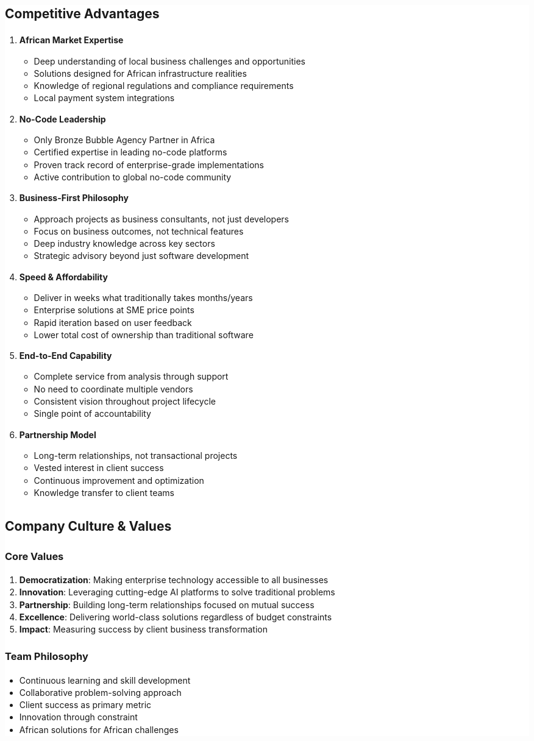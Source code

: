 
## Competitive Advantages

1. **African Market Expertise**
   - Deep understanding of local business challenges and opportunities
   - Solutions designed for African infrastructure realities
   - Knowledge of regional regulations and compliance requirements
   - Local payment system integrations

2. **No-Code Leadership**
   - Only Bronze Bubble Agency Partner in Africa
   - Certified expertise in leading no-code platforms
   - Proven track record of enterprise-grade implementations
   - Active contribution to global no-code community

3. **Business-First Philosophy**
   - Approach projects as business consultants, not just developers
   - Focus on business outcomes, not technical features
   - Deep industry knowledge across key sectors
   - Strategic advisory beyond just software development

4. **Speed & Affordability**
   - Deliver in weeks what traditionally takes months/years
   - Enterprise solutions at SME price points
   - Rapid iteration based on user feedback
   - Lower total cost of ownership than traditional software

5. **End-to-End Capability**
   - Complete service from analysis through support
   - No need to coordinate multiple vendors
   - Consistent vision throughout project lifecycle
   - Single point of accountability

6. **Partnership Model**
   - Long-term relationships, not transactional projects
   - Vested interest in client success
   - Continuous improvement and optimization
   - Knowledge transfer to client teams

## Company Culture & Values

### Core Values

1. **Democratization**: Making enterprise technology accessible to all businesses
2. **Innovation**: Leveraging cutting-edge AI platforms to solve traditional problems
3. **Partnership**: Building long-term relationships focused on mutual success
4. **Excellence**: Delivering world-class solutions regardless of budget constraints
5. **Impact**: Measuring success by client business transformation

### Team Philosophy
- Continuous learning and skill development
- Collaborative problem-solving approach
- Client success as primary metric
- Innovation through constraint
- African solutions for African challenges
